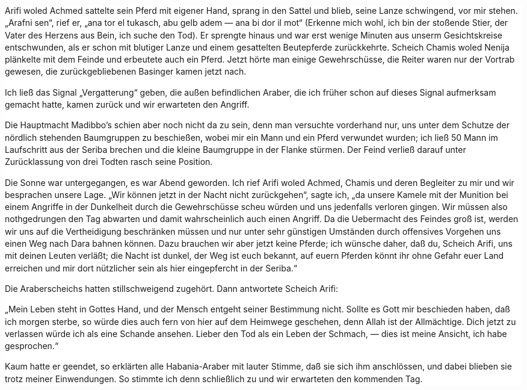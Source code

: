 Arifi woled Achmed sattelte sein Pferd mit eigener Hand, sprang
in den Sattel und blieb, seine Lanze schwingend, vor mir stehen.
„Arafni sen“, rief er, „ana tor el tukasch, abu gelb adem —
ana bi dor il mot“ (Erkenne mich wohl, ich bin der stoßende Stier,
der Vater des Herzens aus Bein, ich suche den Tod). Er sprengte
hinaus und war erst wenige Minuten aus unserm Gesichtskreise
entschwunden, als er schon mit blutiger Lanze und einem gesattelten
Beutepferde zurückkehrte. Scheich Chamis woled Nenija plänkelte mit
dem Feinde und erbeutete auch ein Pferd. Jetzt hörte man einige
Gewehrschüsse, die Reiter waren nur der Vortrab gewesen, die
zurückgebliebenen Basinger kamen jetzt nach.

Ich ließ das Signal „Vergatterung“ geben, die außen befindlichen
Araber, die ich früher schon auf dieses Signal aufmerksam gemacht
hatte, kamen zurück und wir erwarteten den Angriff.

Die Hauptmacht Madibbo’s schien aber noch nicht da zu sein,
denn man versuchte vorderhand nur, uns unter dem Schutze der
nördlich stehenden Baumgruppen zu beschießen, wobei mir ein Mann und
ein Pferd verwundet wurden; ich ließ 50 Mann im Laufschritt aus
der Seriba brechen und die kleine Baumgruppe in der Flanke stürmen.
Der Feind verließ darauf unter Zurücklassung von drei Todten rasch
seine Position.

Die Sonne war untergegangen, es war Abend geworden. Ich
rief Arifi woled Achmed, Chamis und deren Begleiter zu mir und
wir besprachen unsere Lage. „Wir können jetzt in der Nacht nicht
zurückgehen“, sagte ich, „da unsere Kamele mit der Munition bei einem
Angriffe in der Dunkelheit durch die Gewehrschüsse scheu würden und
uns jedenfalls verloren gingen. Wir müssen also nothgedrungen den
Tag abwarten und damit wahrscheinlich auch einen Angriff. Da die
Uebermacht des Feindes groß ist, werden wir uns auf die Vertheidigung
beschränken müssen und nur unter sehr günstigen Umständen durch
offensives Vorgehen uns einen Weg nach Dara bahnen können. Dazu
brauchen wir aber jetzt keine Pferde; ich wünsche daher, daß du, Scheich
Arifi, uns mit deinen Leuten verläßt; die Nacht ist dunkel, der Weg
ist euch bekannt, auf euern Pferden könnt ihr ohne Gefahr euer Land
erreichen und mir dort nützlicher sein als hier eingepfercht in der
Seriba.“

Die Araberscheichs hatten stillschweigend zugehört. Dann
antwortete Scheich Arifi:

„Mein Leben steht in Gottes Hand, und der Mensch entgeht seiner
Bestimmung nicht. Sollte es Gott mir beschieden haben, daß ich
morgen sterbe, so würde dies auch fern von hier auf dem Heimwege
geschehen, denn Allah ist der Allmächtige. Dich jetzt zu verlassen
würde ich als eine Schande ansehen. Lieber den Tod als ein Leben
der Schmach, — dies ist meine Ansicht, ich habe gesprochen.“

Kaum hatte er geendet, so erklärten alle Habania-Araber mit
lauter Stimme, daß sie sich ihm anschlössen, und dabei blieben sie
trotz meiner Einwendungen. So stimmte ich denn schließlich zu und
wir erwarteten den kommenden Tag.
